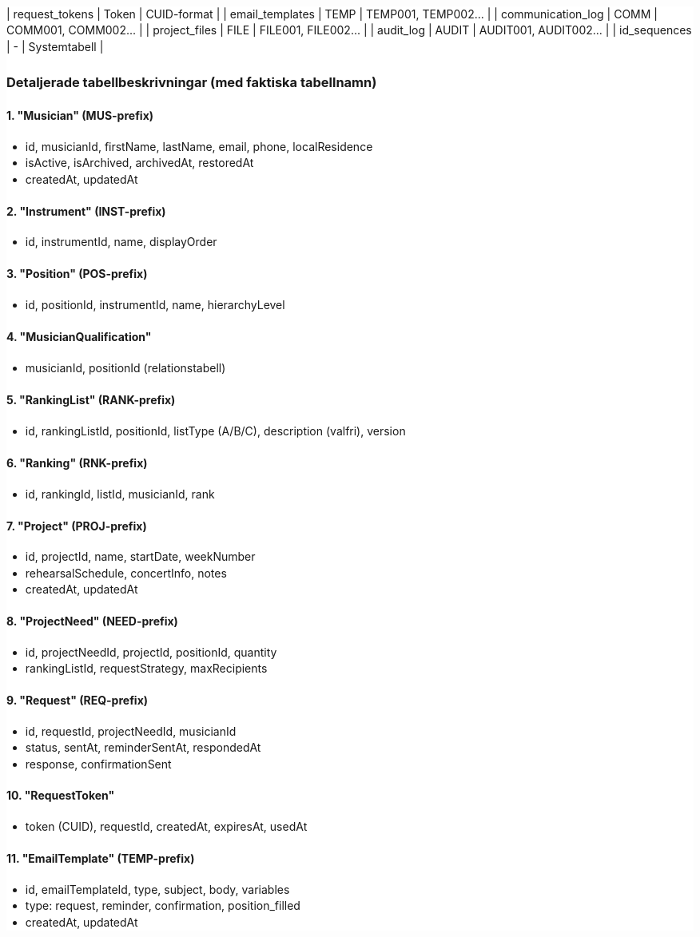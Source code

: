 | request_tokens | Token | CUID-format |
| email_templates | TEMP | TEMP001, TEMP002... |
| communication_log | COMM | COMM001, COMM002... |
| project_files | FILE | FILE001, FILE002... |
| audit_log | AUDIT | AUDIT001, AUDIT002... |
| id_sequences | - | Systemtabell |

### Detaljerade tabellbeskrivningar (med faktiska tabellnamn)

#### 1. "Musician" (MUS-prefix)
- id, musicianId, firstName, lastName, email, phone, localResidence
- isActive, isArchived, archivedAt, restoredAt
- createdAt, updatedAt

#### 2. "Instrument" (INST-prefix)
- id, instrumentId, name, displayOrder

#### 3. "Position" (POS-prefix)
- id, positionId, instrumentId, name, hierarchyLevel

#### 4. "MusicianQualification"
- musicianId, positionId (relationstabell)

#### 5. "RankingList" (RANK-prefix)
- id, rankingListId, positionId, listType (A/B/C), description (valfri), version

#### 6. "Ranking" (RNK-prefix)
- id, rankingId, listId, musicianId, rank

#### 7. "Project" (PROJ-prefix)
- id, projectId, name, startDate, weekNumber
- rehearsalSchedule, concertInfo, notes
- createdAt, updatedAt

#### 8. "ProjectNeed" (NEED-prefix)
- id, projectNeedId, projectId, positionId, quantity
- rankingListId, requestStrategy, maxRecipients

#### 9. "Request" (REQ-prefix)
- id, requestId, projectNeedId, musicianId
- status, sentAt, reminderSentAt, respondedAt
- response, confirmationSent

#### 10. "RequestToken"
- token (CUID), requestId, createdAt, expiresAt, usedAt

#### 11. "EmailTemplate" (TEMP-prefix)
- id, emailTemplateId, type, subject, body, variables
- type: request, reminder, confirmation, position_filled
- createdAt, updatedAt
